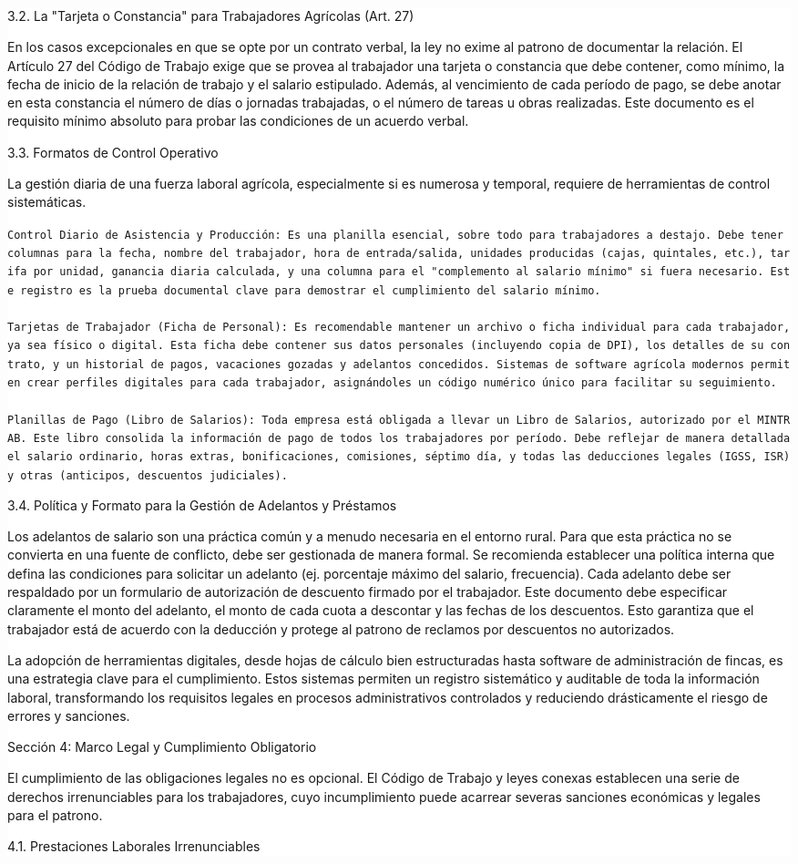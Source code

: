 3.2. La "Tarjeta o Constancia" para Trabajadores Agrícolas (Art. 27)

En los casos excepcionales en que se opte por un contrato verbal, la ley no exime al patrono de documentar la relación. El Artículo 27 del Código de Trabajo exige que se provea al trabajador una tarjeta o constancia que debe contener, como mínimo, la fecha de inicio de la relación de trabajo y el salario estipulado. Además, al vencimiento de cada período de pago, se debe anotar en esta constancia el número de días o jornadas trabajadas, o el número de tareas u obras realizadas. Este documento es el requisito mínimo absoluto para probar las condiciones de un acuerdo verbal.

3.3. Formatos de Control Operativo

La gestión diaria de una fuerza laboral agrícola, especialmente si es numerosa y temporal, requiere de herramientas de control sistemáticas.

    Control Diario de Asistencia y Producción: Es una planilla esencial, sobre todo para trabajadores a destajo. Debe tener columnas para la fecha, nombre del trabajador, hora de entrada/salida, unidades producidas (cajas, quintales, etc.), tarifa por unidad, ganancia diaria calculada, y una columna para el "complemento al salario mínimo" si fuera necesario. Este registro es la prueba documental clave para demostrar el cumplimiento del salario mínimo.

    Tarjetas de Trabajador (Ficha de Personal): Es recomendable mantener un archivo o ficha individual para cada trabajador, ya sea físico o digital. Esta ficha debe contener sus datos personales (incluyendo copia de DPI), los detalles de su contrato, y un historial de pagos, vacaciones gozadas y adelantos concedidos. Sistemas de software agrícola modernos permiten crear perfiles digitales para cada trabajador, asignándoles un código numérico único para facilitar su seguimiento.

    Planillas de Pago (Libro de Salarios): Toda empresa está obligada a llevar un Libro de Salarios, autorizado por el MINTRAB. Este libro consolida la información de pago de todos los trabajadores por período. Debe reflejar de manera detallada el salario ordinario, horas extras, bonificaciones, comisiones, séptimo día, y todas las deducciones legales (IGSS, ISR) y otras (anticipos, descuentos judiciales).

3.4. Política y Formato para la Gestión de Adelantos y Préstamos

Los adelantos de salario son una práctica común y a menudo necesaria en el entorno rural. Para que esta práctica no se convierta en una fuente de conflicto, debe ser gestionada de manera formal. Se recomienda establecer una política interna que defina las condiciones para solicitar un adelanto (ej. porcentaje máximo del salario, frecuencia). Cada adelanto debe ser respaldado por un formulario de autorización de descuento firmado por el trabajador. Este documento debe especificar claramente el monto del adelanto, el monto de cada cuota a descontar y las fechas de los descuentos. Esto garantiza que el trabajador está de acuerdo con la deducción y protege al patrono de reclamos por descuentos no autorizados.

La adopción de herramientas digitales, desde hojas de cálculo bien estructuradas hasta software de administración de fincas, es una estrategia clave para el cumplimiento. Estos sistemas permiten un registro sistemático y auditable de toda la información laboral, transformando los requisitos legales en procesos administrativos controlados y reduciendo drásticamente el riesgo de errores y sanciones.

Sección 4: Marco Legal y Cumplimiento Obligatorio

El cumplimiento de las obligaciones legales no es opcional. El Código de Trabajo y leyes conexas establecen una serie de derechos irrenunciables para los trabajadores, cuyo incumplimiento puede acarrear severas sanciones económicas y legales para el patrono.

4.1. Prestaciones Laborales Irrenunciables
